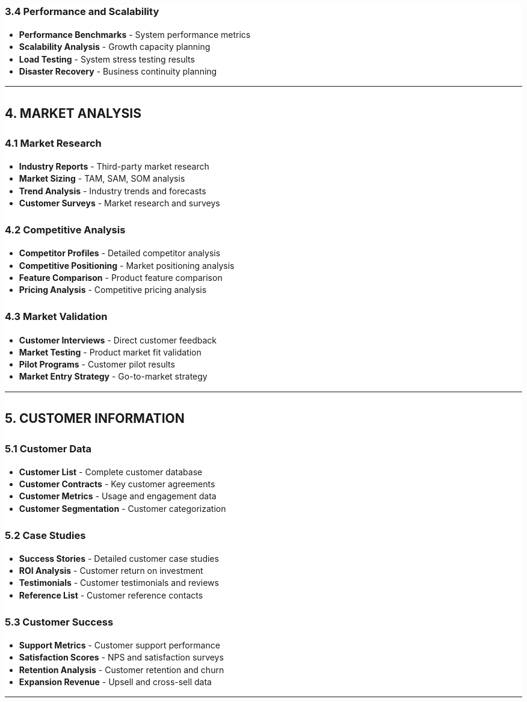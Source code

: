 ### **3.4 Performance and Scalability**
- **Performance Benchmarks** - System performance metrics
- **Scalability Analysis** - Growth capacity planning
- **Load Testing** - System stress testing results
- **Disaster Recovery** - Business continuity planning

---

## **4. MARKET ANALYSIS**

### **4.1 Market Research**
- **Industry Reports** - Third-party market research
- **Market Sizing** - TAM, SAM, SOM analysis
- **Trend Analysis** - Industry trends and forecasts
- **Customer Surveys** - Market research and surveys

### **4.2 Competitive Analysis**
- **Competitor Profiles** - Detailed competitor analysis
- **Competitive Positioning** - Market positioning analysis
- **Feature Comparison** - Product feature comparison
- **Pricing Analysis** - Competitive pricing analysis

### **4.3 Market Validation**
- **Customer Interviews** - Direct customer feedback
- **Market Testing** - Product market fit validation
- **Pilot Programs** - Customer pilot results
- **Market Entry Strategy** - Go-to-market strategy

---

## **5. CUSTOMER INFORMATION**

### **5.1 Customer Data**
- **Customer List** - Complete customer database
- **Customer Contracts** - Key customer agreements
- **Customer Metrics** - Usage and engagement data
- **Customer Segmentation** - Customer categorization

### **5.2 Case Studies**
- **Success Stories** - Detailed customer case studies
- **ROI Analysis** - Customer return on investment
- **Testimonials** - Customer testimonials and reviews
- **Reference List** - Customer reference contacts

### **5.3 Customer Success**
- **Support Metrics** - Customer support performance
- **Satisfaction Scores** - NPS and satisfaction surveys
- **Retention Analysis** - Customer retention and churn
- **Expansion Revenue** - Upsell and cross-sell data

---